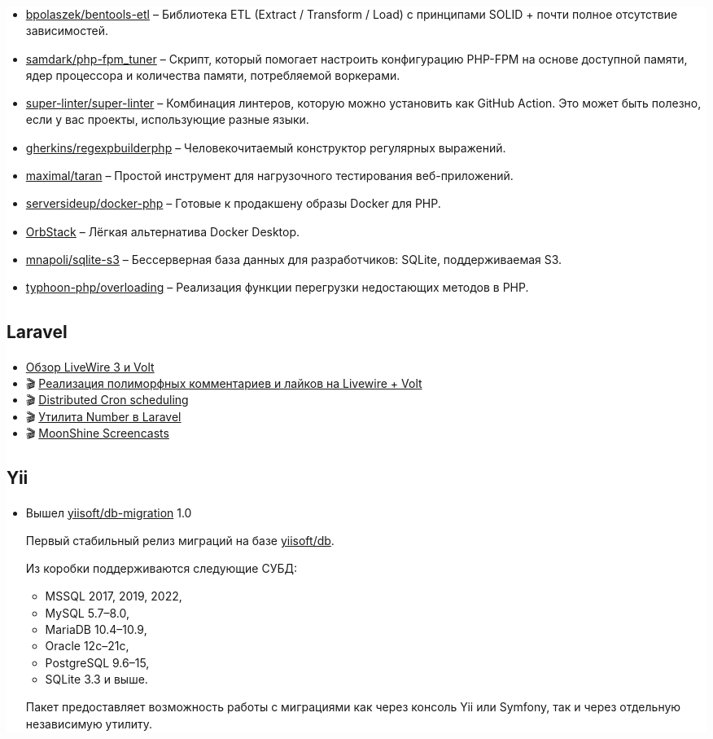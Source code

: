 - [bpolaszek/bentools-etl](https://github.com/bpolaszek/bentools-etl) – Библиотека ETL (Extract / Transform / Load) с
  принципами SOLID + почти полное отсутствие зависимостей.

- [samdark/php-fpm_tuner](https://github.com/samdark/php-fpm_tuner) – Скрипт, который помогает настроить конфигурацию
  PHP-FPM на основе доступной памяти, ядер процессора и количества памяти, потребляемой воркерами.

- [super-linter/super-linter](https://github.com/super-linter/super-linter) – Комбинация линтеров, которую можно
  установить как GitHub Action. Это может быть полезно, если у вас проекты, использующие разные языки.

- [gherkins/regexpbuilderphp](https://github.com/gherkins/regexpbuilderphp) – Человекочитаемый конструктор регулярных выражений.

- [maximal/taran](https://github.com/maximal/taran) – Простой инструмент для нагрузочного тестирования веб-приложений.

- [serversideup/docker-php](https://github.com/serversideup/docker-php) – Готовые к продакшену образы Docker для PHP.

- [OrbStack](https://orbstack.dev/) – Лёгкая альтернатива Docker Desktop.

- [mnapoli/sqlite-s3](https://github.com/mnapoli/sqlite-s3) – Бессерверная база данных для разработчиков: SQLite, поддерживаемая S3.

- [typhoon-php/overloading](https://github.com/typhoon-php/overloading) – Реализация функции перегрузки недостающих методов в PHP.

## Laravel

- [Обзор LiveWire 3 и Volt](https://habr.com/ru/articles/781142/)
- 🎬 [Реализация полиморфных комментариев и лайков на Livewire + Volt](https://youtu.be/1hnv-lE5bKw)
- 🎬 [Distributed Cron scheduling](https://www.youtube.com/live/4VaEy1h3hpo)
- 🎬 [Утилита Number в Laravel](https://youtu.be/9JFOdA7DBf8)
- 🎬 [MoonShine Screencasts](https://youtube.com/playlist?list=PLTucyHptHtTnfDI18bZnYEgvJIFmW8fGy)

## Yii

- Вышел [yiisoft/db-migration](https://github.com/yiisoft/db-migration) 1.0

  Первый стабильный релиз миграций на базе [yiisoft/db](https://github.com/yiisoft/db).

  Из коробки поддерживаются следующие СУБД:

    - MSSQL 2017, 2019, 2022,
    - MySQL 5.7–8.0,
    - MariaDB 10.4–10.9,
    - Oracle 12c–21c,
    - PostgreSQL 9.6–15,
    - SQLite 3.3 и выше.

  Пакет предоставляет возможность работы с миграциями как через консоль Yii или Symfony, так и через отдельную
  независимую утилиту.
